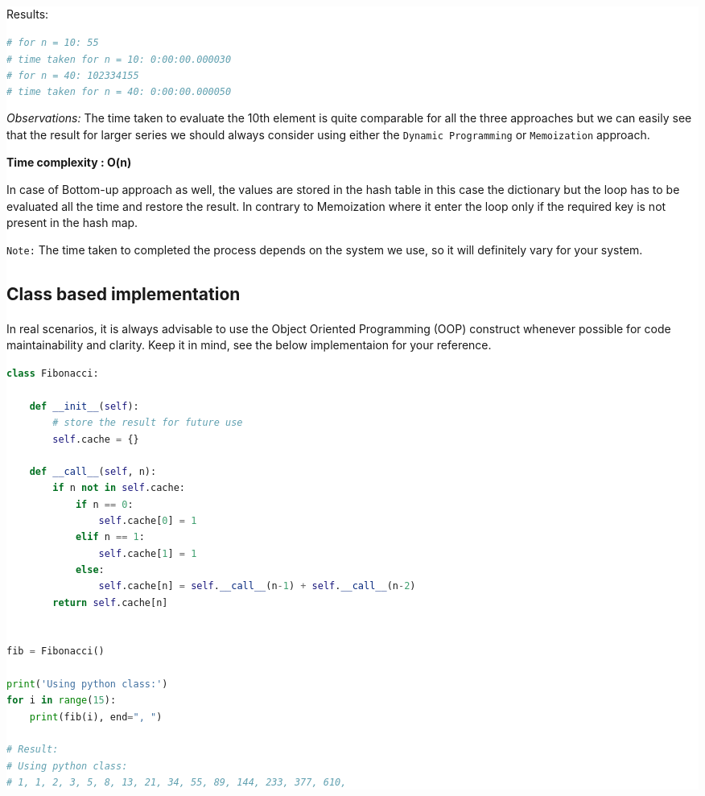 Results:
```python
# for n = 10: 55
# time taken for n = 10: 0:00:00.000030
# for n = 40: 102334155
# time taken for n = 40: 0:00:00.000050
```

*Observations:* The time taken to evaluate the 10th element is quite comparable for all the three 
approaches but we can easily see that the result for larger series we should always consider using
either the `Dynamic Programming` or `Memoization` approach.

**Time complexity : O(n)**

In case of Bottom-up approach as well, the values are stored in the hash table in this case the dictionary
but the loop has to be evaluated all the time and restore the result. In contrary to Memoization where 
it enter the loop only if the required key is not present in the hash map.

`Note:` The time taken to completed the process depends on the system we use, so it will definitely vary
for your system. 

## Class based implementation

In real scenarios, it is always advisable to use the Object Oriented Programming (OOP) construct 
whenever possible for code maintainability and clarity. Keep it in mind, see the below implementaion
for your reference.

```python
class Fibonacci:

    def __init__(self):
        # store the result for future use
        self.cache = {}

    def __call__(self, n):
        if n not in self.cache:
            if n == 0:
                self.cache[0] = 1
            elif n == 1:
                self.cache[1] = 1
            else:
                self.cache[n] = self.__call__(n-1) + self.__call__(n-2)
        return self.cache[n]


fib = Fibonacci()

print('Using python class:')
for i in range(15):
    print(fib(i), end=", ")

# Result:
# Using python class:
# 1, 1, 2, 3, 5, 8, 13, 21, 34, 55, 89, 144, 233, 377, 610,
```
